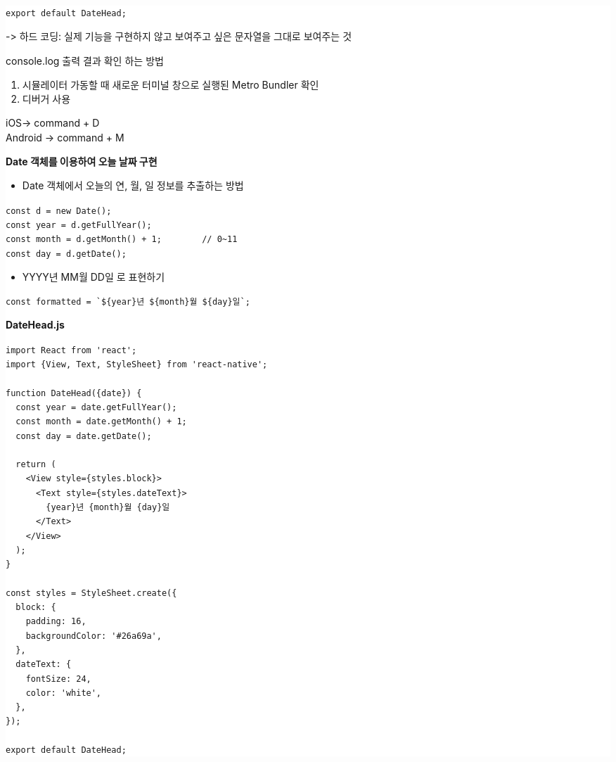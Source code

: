 ```
export default DateHead;
```

\-> 하드 코딩: 실제 기능을 구현하지 않고 보여주고 싶은 문자열을 그대로 보여주는 것

console.log 출력 결과 확인 하는 방법

1.  시뮬레이터 가동할 때 새로운 터미널 창으로 실행된 Metro Bundler 확인
2.  디버거 사용

iOS-> command + D  
Android -> command + M

**Date 객체를 이용하여 오늘 날짜 구현**

- Date 객체에서 오늘의 연, 월, 일 정보를 추출하는 방법

```
const d = new Date();
const year = d.getFullYear();
const month = d.getMonth() + 1;        // 0~11
const day = d.getDate();
```

- YYYY년 MM월 DD일 로 표현하기

```
const formatted = `${year}년 ${month}월 ${day}일`;
```

**DateHead.js**

```
import React from 'react';
import {View, Text, StyleSheet} from 'react-native';

function DateHead({date}) {
  const year = date.getFullYear();
  const month = date.getMonth() + 1;
  const day = date.getDate();

  return (
    <View style={styles.block}>
      <Text style={styles.dateText}>
        {year}년 {month}월 {day}일
      </Text>
    </View>
  );
}

const styles = StyleSheet.create({
  block: {
    padding: 16,
    backgroundColor: '#26a69a',
  },
  dateText: {
    fontSize: 24,
    color: 'white',
  },
});

export default DateHead;
```

